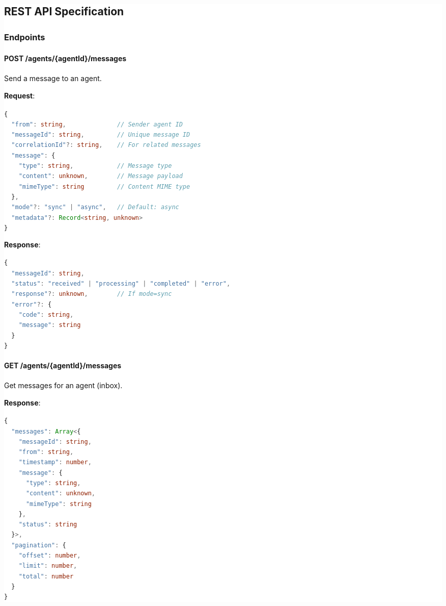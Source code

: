```typescript
```

## REST API Specification

### Endpoints

#### POST /agents/{agentId}/messages
Send a message to an agent.

**Request**:
```typescript
{
  "from": string,              // Sender agent ID
  "messageId": string,         // Unique message ID
  "correlationId"?: string,    // For related messages
  "message": {
    "type": string,            // Message type
    "content": unknown,        // Message payload
    "mimeType": string         // Content MIME type
  },
  "mode"?: "sync" | "async",   // Default: async
  "metadata"?: Record<string, unknown>
}
```

**Response**:
```typescript
{
  "messageId": string,
  "status": "received" | "processing" | "completed" | "error",
  "response"?: unknown,        // If mode=sync
  "error"?: {
    "code": string,
    "message": string
  }
}
```

#### GET /agents/{agentId}/messages
Get messages for an agent (inbox).

**Response**:
```typescript
{
  "messages": Array<{
    "messageId": string,
    "from": string,
    "timestamp": number,
    "message": {
      "type": string,
      "content": unknown,
      "mimeType": string
    },
    "status": string
  }>,
  "pagination": {
    "offset": number,
    "limit": number,
    "total": number
  }
}
```

